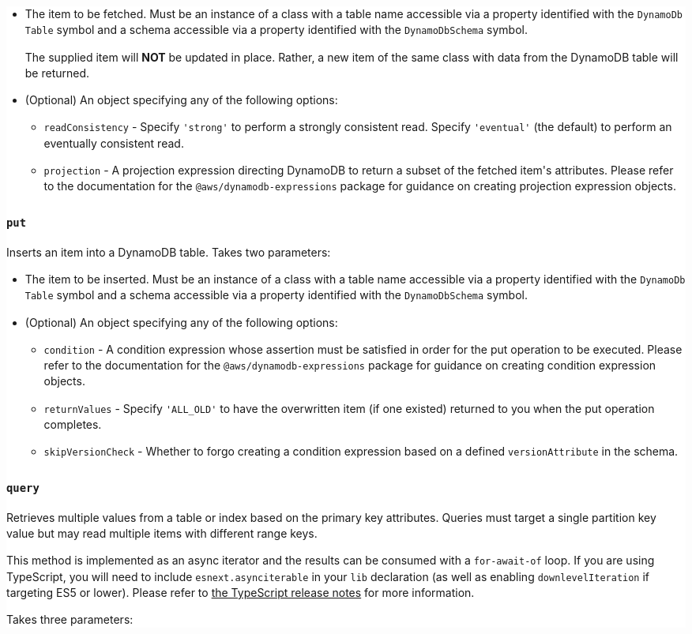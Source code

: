 * The item to be fetched. Must be an instance of a class with a table name
    accessible via a property identified with the `DynamoDbTable` symbol and a
    schema accessible via a property identified with the `DynamoDbSchema`
    symbol.

    The supplied item will **NOT** be updated in place. Rather, a new item of
    the same class with data from the DynamoDB table will be returned.

* (Optional) An object specifying any of the following options:

    * `readConsistency` - Specify `'strong'` to perform a strongly consistent
        read. Specify `'eventual'` (the default) to perform an eventually
        consistent read.

    * `projection` - A projection expression directing DynamoDB to return a
        subset of the fetched item's attributes. Please refer to the
        documentation for the `@aws/dynamodb-expressions` package for guidance
        on creating projection expression objects.

### `put`

Inserts an item into a DynamoDB table. Takes two parameters:

* The item to be inserted. Must be an instance of a class with a table name
    accessible via a property identified with the `DynamoDbTable` symbol and a
    schema accessible via a property identified with the `DynamoDbSchema`
    symbol.

* (Optional) An object specifying any of the following options:

    * `condition` - A condition expression whose assertion must be satisfied in
        order for the put operation to be executed. Please refer to the
        documentation for the `@aws/dynamodb-expressions` package for guidance
        on creating condition expression objects.

    * `returnValues` - Specify `'ALL_OLD'` to have the overwritten item (if one
        existed) returned to you when the put operation completes.

    * `skipVersionCheck` - Whether to forgo creating a condition expression
        based on a defined `versionAttribute` in the schema.

### `query`

Retrieves multiple values from a table or index based on the primary key
attributes. Queries must target a single partition key value but may read
multiple items with different range keys.

This method is implemented as an async iterator and the results can be consumed
with a `for-await-of` loop. If you are using TypeScript, you will need to
include `esnext.asynciterable` in your `lib` declaration (as well as enabling
`downlevelIteration` if targeting ES5 or lower). Please refer to [the TypeScript
release notes](https://www.typescriptlang.org/docs/handbook/release-notes/typescript-2-3.html#async-iteration)
for more information.

Takes three parameters:
